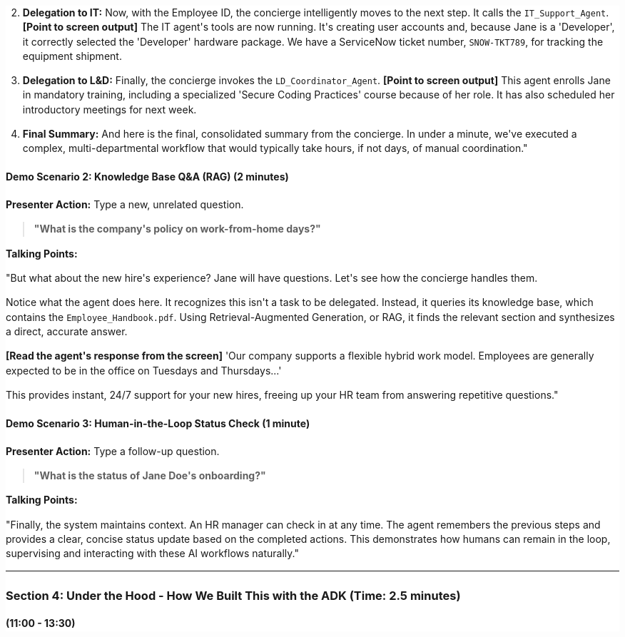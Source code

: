 2.  **Delegation to IT:** Now, with the Employee ID, the concierge intelligently moves to the next step. It calls the `IT_Support_Agent`. **[Point to screen output]** The IT agent's tools are now running. It's creating user accounts and, because Jane is a 'Developer', it correctly selected the 'Developer' hardware package. We have a ServiceNow ticket number, `SNOW-TKT789`, for tracking the equipment shipment.

3.  **Delegation to L&D:** Finally, the concierge invokes the `LD_Coordinator_Agent`. **[Point to screen output]** This agent enrolls Jane in mandatory training, including a specialized 'Secure Coding Practices' course because of her role. It has also scheduled her introductory meetings for next week.

4.  **Final Summary:** And here is the final, consolidated summary from the concierge. In under a minute, we've executed a complex, multi-departmental workflow that would typically take hours, if not days, of manual coordination."

#### **Demo Scenario 2: Knowledge Base Q&A (RAG) (2 minutes)**

**Presenter Action:** Type a new, unrelated question.

> **"What is the company's policy on work-from-home days?"**

**Talking Points:**

"But what about the new hire's experience? Jane will have questions. Let's see how the concierge handles them.

Notice what the agent does here. It recognizes this isn't a task to be delegated. Instead, it queries its knowledge base, which contains the `Employee_Handbook.pdf`. Using Retrieval-Augmented Generation, or RAG, it finds the relevant section and synthesizes a direct, accurate answer.

**[Read the agent's response from the screen]** 'Our company supports a flexible hybrid work model. Employees are generally expected to be in the office on Tuesdays and Thursdays...'

This provides instant, 24/7 support for your new hires, freeing up your HR team from answering repetitive questions."

#### **Demo Scenario 3: Human-in-the-Loop Status Check (1 minute)**

**Presenter Action:** Type a follow-up question.

> **"What is the status of Jane Doe's onboarding?"**

**Talking Points:**

"Finally, the system maintains context. An HR manager can check in at any time. The agent remembers the previous steps and provides a clear, concise status update based on the completed actions. This demonstrates how humans can remain in the loop, supervising and interacting with these AI workflows naturally."

---

### **Section 4: Under the Hood - How We Built This with the ADK (Time: 2.5 minutes)**

**(11:00 - 13:30)**
